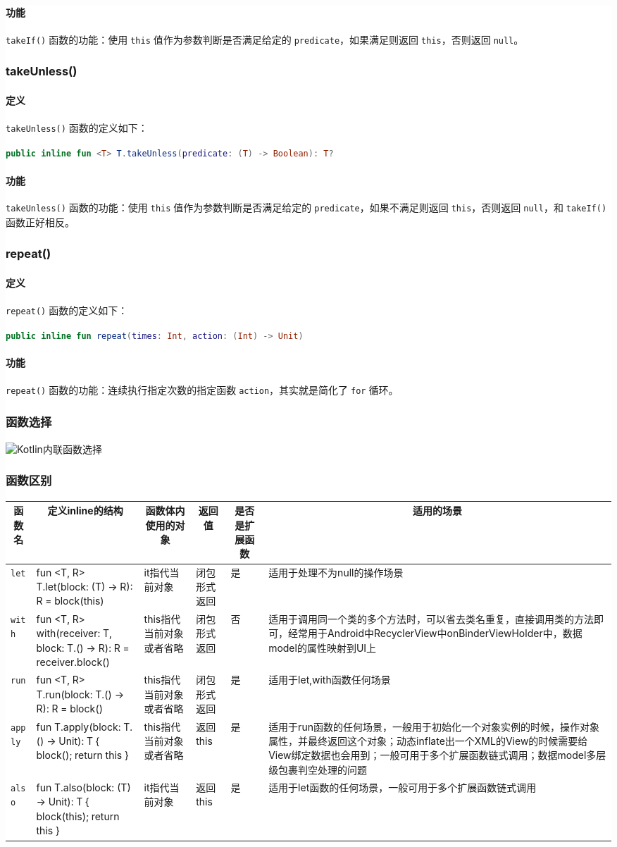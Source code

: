 #### 功能 ####
`takeIf()` 函数的功能：使用 `this` 值作为参数判断是否满足给定的 `predicate`，如果满足则返回 `this`，否则返回 `null`。

### takeUnless() ###
#### 定义 ####
`takeUnless()` 函数的定义如下：
```kotlin
public inline fun <T> T.takeUnless(predicate: (T) -> Boolean): T?
```

#### 功能 ####
`takeUnless()` 函数的功能：使用 `this` 值作为参数判断是否满足给定的 `predicate`，如果不满足则返回 `this`，否则返回 `null`，和 `takeIf()` 函数正好相反。

### repeat() ###
#### 定义 ####
`repeat()` 函数的定义如下：
```kotlin
public inline fun repeat(times: Int, action: (Int) -> Unit)
```

#### 功能 ####
`repeat()` 函数的功能：连续执行指定次数的指定函数 `action`，其实就是简化了 `for` 循环。

### 函数选择 ###
![Kotlin内联函数选择](https://henleylee.github.io/medias/kotlin/kotlin_inline_function.png)

### 函数区别 ###

| 函数名  | 定义inline的结构                                                     | 函数体内使用的对象	    | 返回值	   | 是否是扩展函数 | 适用的场景                                                                                                                                                                                                                 |
|---------|----------------------------------------------------------------------|--------------------------|--------------|----------------|----------------------------------------------------------------------------------------------------------------------------------------------------------------------------------------------------------------------------|
| `let`   | fun <T, R> T.let(block: (T) -> R): R = block(this)                   | it指代当前对象	    | 闭包形式返回 | 是	            | 适用于处理不为null的操作场景                                                                                                                                                                                               |
| `with`  | fun <T, R> with(receiver: T, block: T.() -> R): R = receiver.block() | this指代当前对象或者省略 | 闭包形式返回 | 否	            | 适用于调用同一个类的多个方法时，可以省去类名重复，直接调用类的方法即可，经常用于Android中RecyclerView中onBinderViewHolder中，数据model的属性映射到UI上                                                                     |
| `run`   | fun <T, R> T.run(block: T.() -> R): R = block()                      | this指代当前对象或者省略 | 闭包形式返回 | 是	            | 适用于let,with函数任何场景                                                                                                                                                                                                 |
| `apply` | fun T.apply(block: T.() -> Unit): T { block(); return this }         | this指代当前对象或者省略 | 返回this     | 是	            | 适用于run函数的任何场景，一般用于初始化一个对象实例的时候，操作对象属性，并最终返回这个对象；动态inflate出一个XML的View的时候需要给View绑定数据也会用到；一般可用于多个扩展函数链式调用；数据model多层级包裹判空处理的问题 |
| `also`  | fun T.also(block: (T) -> Unit): T { block(this); return this }       | it指代当前对象	    | 返回this     | 是             | 适用于let函数的任何场景，一般可用于多个扩展函数链式调用                                                                                                                                                                    |


